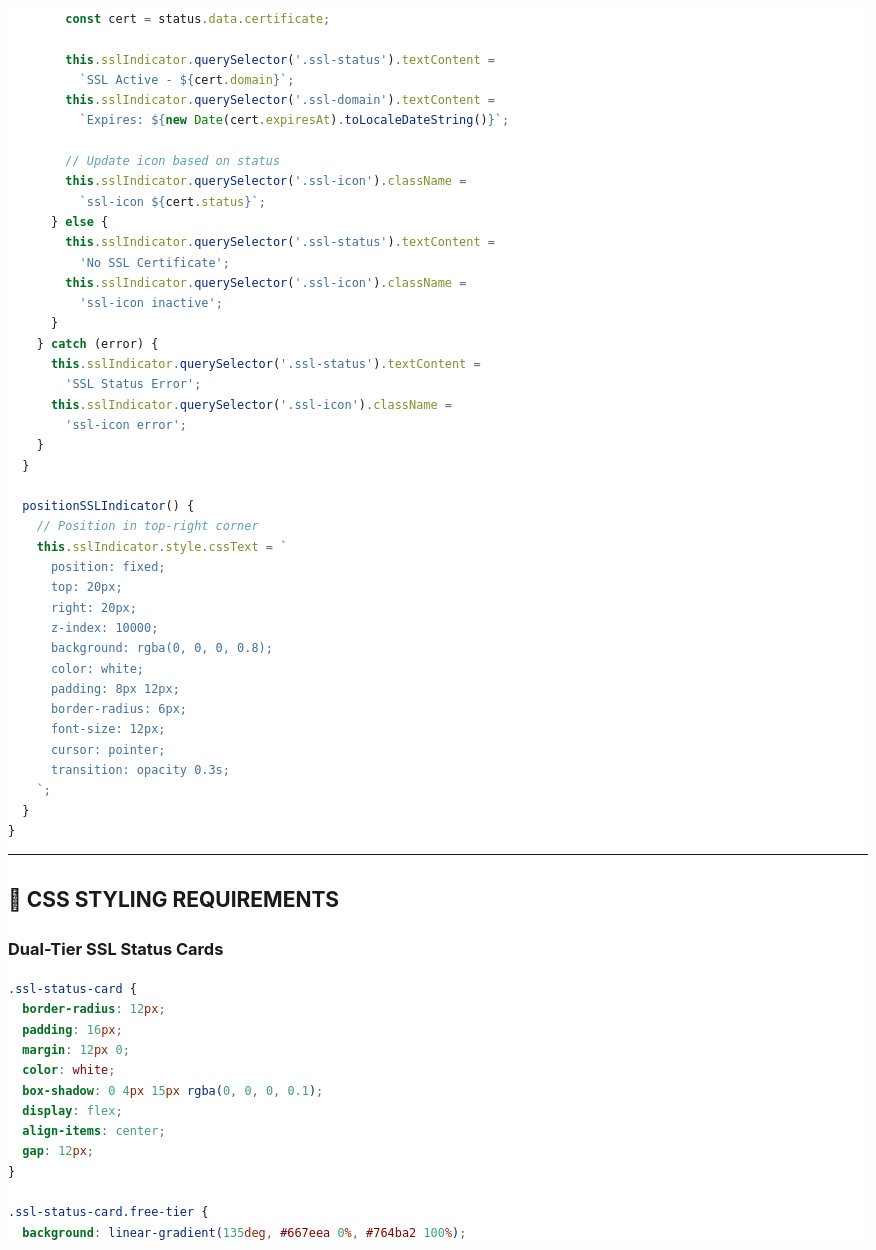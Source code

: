 ```javascript
        const cert = status.data.certificate;
        
        this.sslIndicator.querySelector('.ssl-status').textContent = 
          `SSL Active - ${cert.domain}`;
        this.sslIndicator.querySelector('.ssl-domain').textContent = 
          `Expires: ${new Date(cert.expiresAt).toLocaleDateString()}`;
        
        // Update icon based on status
        this.sslIndicator.querySelector('.ssl-icon').className = 
          `ssl-icon ${cert.status}`;
      } else {
        this.sslIndicator.querySelector('.ssl-status').textContent = 
          'No SSL Certificate';
        this.sslIndicator.querySelector('.ssl-icon').className = 
          'ssl-icon inactive';
      }
    } catch (error) {
      this.sslIndicator.querySelector('.ssl-status').textContent = 
        'SSL Status Error';
      this.sslIndicator.querySelector('.ssl-icon').className = 
        'ssl-icon error';
    }
  }

  positionSSLIndicator() {
    // Position in top-right corner
    this.sslIndicator.style.cssText = `
      position: fixed;
      top: 20px;
      right: 20px;
      z-index: 10000;
      background: rgba(0, 0, 0, 0.8);
      color: white;
      padding: 8px 12px;
      border-radius: 6px;
      font-size: 12px;
      cursor: pointer;
      transition: opacity 0.3s;
    `;
  }
}
```

---

## 🎨 **CSS STYLING REQUIREMENTS**

### **Dual-Tier SSL Status Cards**
```css
.ssl-status-card {
  border-radius: 12px;
  padding: 16px;
  margin: 12px 0;
  color: white;
  box-shadow: 0 4px 15px rgba(0, 0, 0, 0.1);
  display: flex;
  align-items: center;
  gap: 12px;
}

.ssl-status-card.free-tier {
  background: linear-gradient(135deg, #667eea 0%, #764ba2 100%);
```